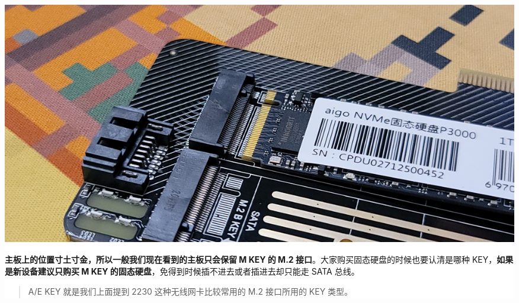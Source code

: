 

![硬盘转接卡上的 M KEY，B KEY 和对应的 M.2 接口](数字存储完全指南-04：固态硬盘的参数解读与实际性能/d748cad6bf50f851c7d5e2e7ba663590.jpg)



**主板上的位置寸土寸金，所以一般我们现在看到的主板只会保留 M KEY 的 M.2 接口**。大家购买固态硬盘的时候也要认清是哪种 KEY，**如果是新设备建议只购买 M KEY 的固态硬盘**，免得到时候插不进去或者插进去却只能走 SATA 总线。

> A/E KEY 就是我们上面提到 2230 这种无线网卡比较常用的 M.2 接口所用的 KEY 类型。


